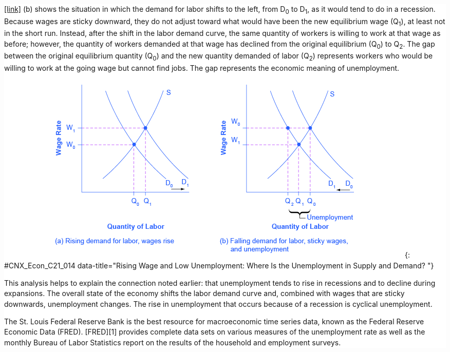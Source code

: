 [\[link\]](#CNX_Econ_C21_014) (b) shows the situation in which the demand for labor shifts to the left, from D<sub>0</sub> to D<sub>1</sub>, as it would tend to do in a recession. Because wages are sticky downward, they do not adjust toward what would have been the new equilibrium wage (Q<sub>1</sub>), at least not in the short run. Instead, after the shift in the labor demand curve, the same quantity of workers is willing to work at that wage as before; however, the quantity of workers demanded at that wage has declined from the original equilibrium (Q<sub>0</sub>) to Q<sub>2</sub>. The gap between the original equilibrium quantity (Q<sub>0</sub>) and the new quantity demanded of labor (Q<sub>2</sub>) represents workers who would be willing to work at the going wage but cannot find jobs. The gap represents the economic meaning of unemployment.

![The graphs show how supply and demand influence unemployment.](../resources/CNX_Econ_C21_014.jpg "(a) In a labor market where wages are able to rise, an increase in the demand for labor from D0 to D1 leads to an increase in equilibrium quantity of labor hired from Q0 to Q1 and a rise in the equilibrium wage from W0 to W1. (b) In a labor market where wages do not decline, a fall in the demand for labor from D0 to D1 leads to a decline in the quantity of labor demanded at the original wage (W0) from Q0 to Q2. These workers will want to work at the prevailing wage (W0), but will not be able to find jobs."){: #CNX_Econ_C21_014 data-title="Rising Wage and Low Unemployment: Where Is the Unemployment in Supply and Demand? "}

This analysis helps to explain the connection noted earlier: that unemployment tends to rise in recessions and to decline during expansions. The overall state of the economy shifts the labor demand curve and, combined with wages that are sticky downwards, unemployment changes. The rise in unemployment that occurs because of a recession is cyclical unemployment.

<div data-type="note" class="note economics linkup" markdown="1">
The St. Louis Federal Reserve Bank is the best resource for macroeconomic time series data, known as the Federal Reserve Economic Data (FRED). [FRED][1] provides complete data sets on various measures of the unemployment rate as well as the monthly Bureau of Labor Statistics report on the results of the household and employment surveys.


[1]: http://openstaxcollege.org/l/FRED_employment